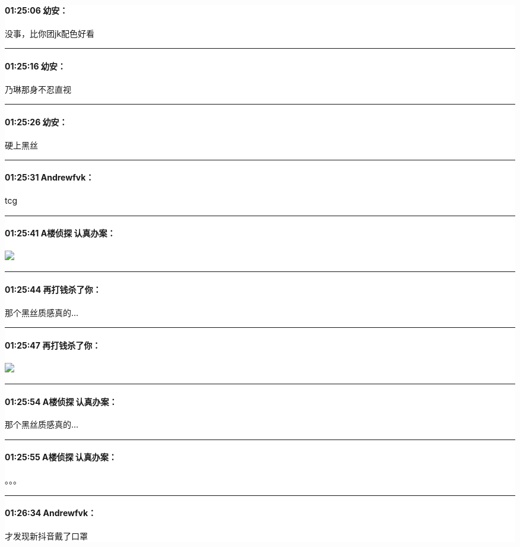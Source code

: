 #### 01:25:06  幼安：

没事，比你团jk配色好看

*****

#### 01:25:16  幼安：

乃琳那身不忍直视

*****

#### 01:25:26  幼安：

硬上黑丝

*****

#### 01:25:31  Andrewfvk：

tcg

*****

#### 01:25:41  A楼侦探 认真办案：

![](http://gchat.qpic.cn/gchatpic_new/2994013508/566651707-2649816230-47DBE123CBF9965BBB585AF193E97213/0?term=2")

*****

#### 01:25:44  再打钱杀了你：

那个黑丝质感真的...

*****

#### 01:25:47  再打钱杀了你：

![](http://gchat.qpic.cn/gchatpic_new/2625239949/566651707-2286495079-3299E6D6F317B1DA48516782B6CA4F8A/0?term=2")

*****

#### 01:25:54  A楼侦探 认真办案：

那个黑丝质感真的...

*****

#### 01:25:55  A楼侦探 认真办案：

。。。

*****

#### 01:26:34  Andrewfvk：

才发现新抖音戴了口罩
